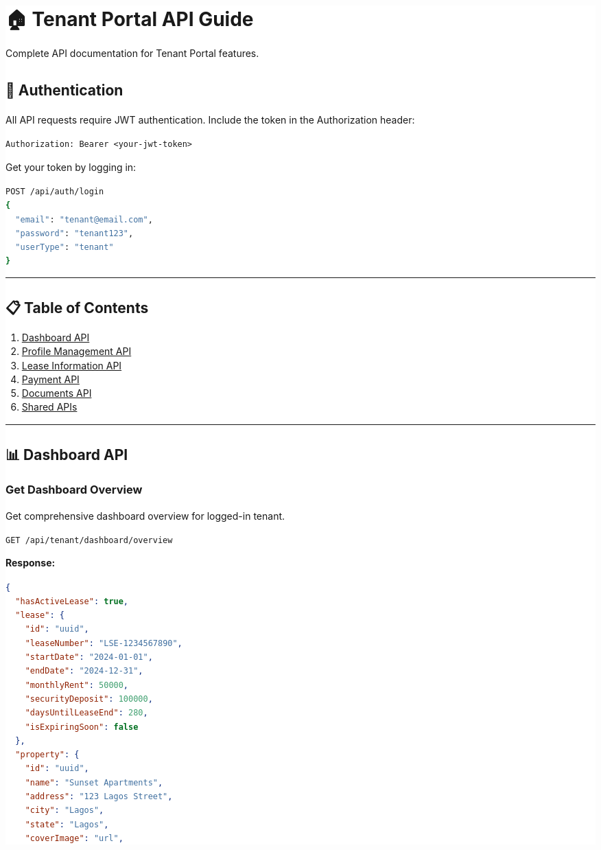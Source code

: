 # 🏠 Tenant Portal API Guide

Complete API documentation for Tenant Portal features.

## 🔐 Authentication

All API requests require JWT authentication. Include the token in the Authorization header:

```
Authorization: Bearer <your-jwt-token>
```

Get your token by logging in:
```bash
POST /api/auth/login
{
  "email": "tenant@email.com",
  "password": "tenant123",
  "userType": "tenant"
}
```

---

## 📋 **Table of Contents**

1. [Dashboard API](#dashboard-api)
2. [Profile Management API](#profile-management-api)
3. [Lease Information API](#lease-information-api)
4. [Payment API](#payment-api)
5. [Documents API](#documents-api)
6. [Shared APIs](#shared-apis)

---

## 📊 Dashboard API

### Get Dashboard Overview
Get comprehensive dashboard overview for logged-in tenant.

```http
GET /api/tenant/dashboard/overview
```

**Response:**
```json
{
  "hasActiveLease": true,
  "lease": {
    "id": "uuid",
    "leaseNumber": "LSE-1234567890",
    "startDate": "2024-01-01",
    "endDate": "2024-12-31",
    "monthlyRent": 50000,
    "securityDeposit": 100000,
    "daysUntilLeaseEnd": 280,
    "isExpiringSoon": false
  },
  "property": {
    "id": "uuid",
    "name": "Sunset Apartments",
    "address": "123 Lagos Street",
    "city": "Lagos",
    "state": "Lagos",
    "coverImage": "url",
```